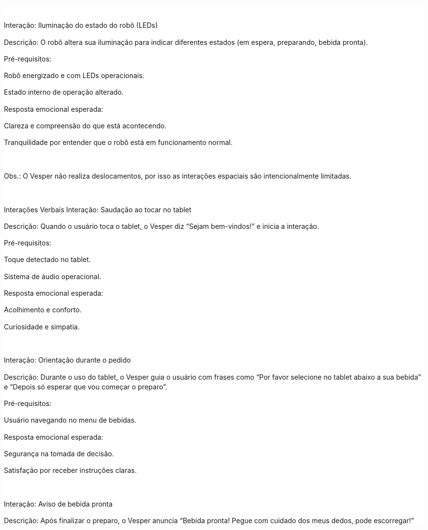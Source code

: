  

Interação: Iluminação do estado do robô (LEDs)

Descrição: O robô altera sua iluminação para indicar diferentes estados (em espera, preparando, bebida pronta).

Pré-requisitos:

Robô energizado e com LEDs operacionais.

Estado interno de operação alterado.

Resposta emocional esperada:

Clareza e compreensão do que está acontecendo.

Tranquilidade por entender que o robô está em funcionamento normal.

 

Obs.: O Vesper não realiza deslocamentos, por isso as interações espaciais são intencionalmente limitadas.

 

Interações Verbais
Interação: Saudação ao tocar no tablet

Descrição: Quando o usuário toca o tablet, o Vesper diz “Sejam bem-vindos!” e inicia a interação.

Pré-requisitos:

Toque detectado no tablet.

Sistema de áudio operacional.

Resposta emocional esperada:

Acolhimento e conforto.

Curiosidade e simpatia.

 

Interação: Orientação durante o pedido

Descrição: Durante o uso do tablet, o Vesper guia o usuário com frases como “Por favor selecione no tablet abaixo a sua bebida” e “Depois só esperar que vou começar o preparo”.

Pré-requisitos:

Usuário navegando no menu de bebidas.

Resposta emocional esperada:

Segurança na tomada de decisão.

Satisfação por receber instruções claras.

 

Interação: Aviso de bebida pronta

Descrição: Após finalizar o preparo, o Vesper anuncia “Bebida pronta! Pegue com cuidado dos meus dedos, pode escorregar!”
